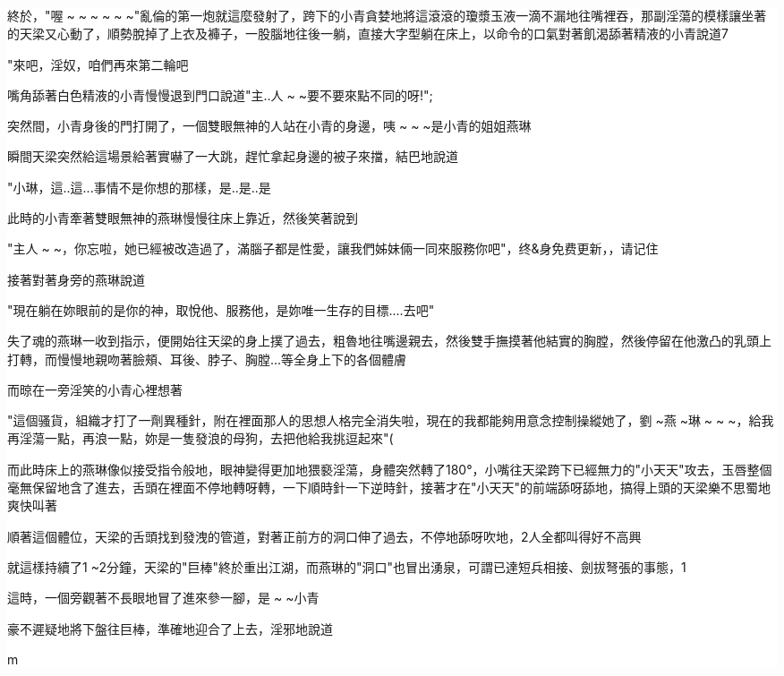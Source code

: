 終於，"喔 ~ ~ ~ ~ ~ ~"亂倫的第一炮就這麼發射了，跨下的小青貪婪地將這滾滾的瓊漿玉液一滴不漏地往嘴裡吞，那副淫蕩的模樣讓坐著的天梁又心動了，順勢脫掉了上衣及褲子，一股腦地往後一躺，直接大字型躺在床上，以命令的口氣對著飢渴舔著精液的小青說道7



"來吧，淫奴，咱們再來第二輪吧



嘴角舔著白色精液的小青慢慢退到門口說道"主..人 ~ ~要不要來點不同的呀!";



突然間，小青身後的門打開了，一個雙眼無神的人站在小青的身邊，咦 ~ ~ ~是小青的姐姐燕琳



瞬間天梁突然給這場景給著實嚇了一大跳，趕忙拿起身邊的被子來擋，結巴地說道



"小琳，這..這...事情不是你想的那樣，是..是..是



此時的小青牽著雙眼無神的燕琳慢慢往床上靠近，然後笑著說到



"主人 ~ ~，你忘啦，她已經被改造過了，滿腦子都是性愛，讓我們姊妹倆一同來服務你吧"，终&身免费更新，，请记住



接著對著身旁的燕琳說道



"現在躺在妳眼前的是你的神，取悅他、服務他，是妳唯一生存的目標....去吧"



失了魂的燕琳一收到指示，便開始往天梁的身上撲了過去，粗魯地往嘴邊親去，然後雙手撫摸著他結實的胸膛，然後停留在他激凸的乳頭上打轉，而慢慢地親吻著臉頰、耳後、脖子、胸膛...等全身上下的各個體膚



而晾在一旁淫笑的小青心裡想著



"這個骚貨，組織才打了一劑異種針，附在裡面那人的思想人格完全消失啦，現在的我都能夠用意念控制操縱她了，劉 ~燕 ~琳 ~ ~ ~，給我再淫蕩一點，再浪一點，妳是一隻發浪的母狗，去把他給我挑逗起來"(



而此時床上的燕琳像似接受指令般地，眼神變得更加地猥褻淫蕩，身體突然轉了180°，小嘴往天梁跨下已經無力的"小天天"攻去，玉唇整個毫無保留地含了進去，舌頭在裡面不停地轉呀轉，一下順時針一下逆時針，接著才在"小天天"的前端舔呀舔地，搞得上頭的天梁樂不思蜀地爽快叫著



順著這個體位，天梁的舌頭找到發洩的管道，對著正前方的洞口伸了過去，不停地舔呀吹地，2人全都叫得好不高興



就這樣持續了1 ~2分鐘，天梁的"巨棒"終於重出江湖，而燕琳的"洞口"也冒出湧泉，可謂已達短兵相接、劍拔弩張的事態，1



這時，一個旁觀著不長眼地冒了進來參一腳，是 ~ ~小青



豪不遲疑地將下盤往巨棒，準確地迎合了上去，淫邪地說道

m


